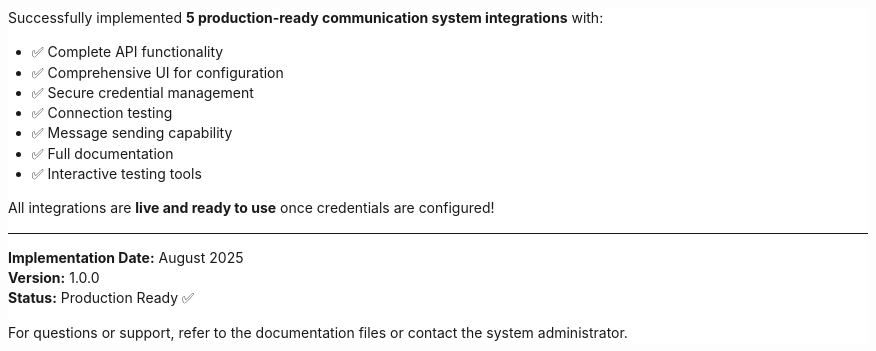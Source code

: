 Successfully implemented **5 production-ready communication system integrations** with:
- ✅ Complete API functionality
- ✅ Comprehensive UI for configuration
- ✅ Secure credential management
- ✅ Connection testing
- ✅ Message sending capability
- ✅ Full documentation
- ✅ Interactive testing tools

All integrations are **live and ready to use** once credentials are configured!

---

**Implementation Date:** August 2025  
**Version:** 1.0.0  
**Status:** Production Ready ✅

For questions or support, refer to the documentation files or contact the system administrator.
